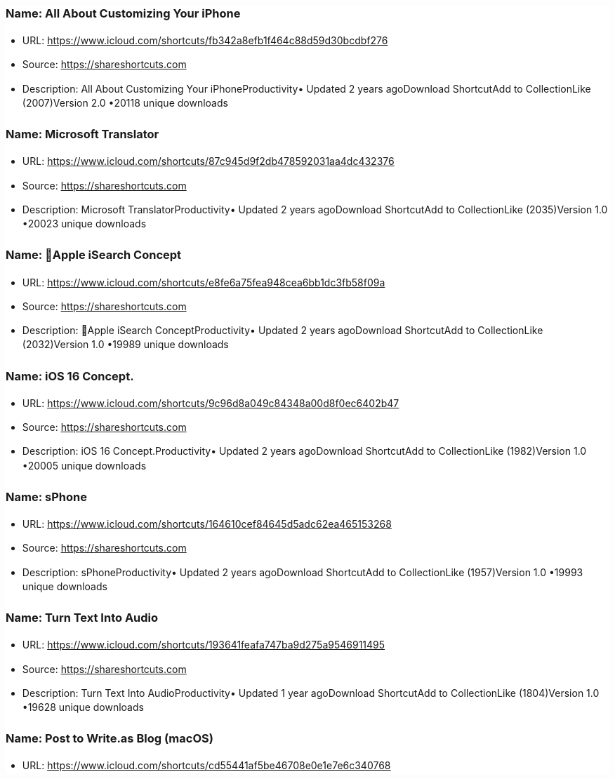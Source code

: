 ### Name: All About Customizing Your iPhone

- URL: https://www.icloud.com/shortcuts/fb342a8efb1f464c88d59d30bcdbf276

- Source: https://shareshortcuts.com

- Description: All About Customizing Your iPhoneProductivity• Updated 2 years agoDownload ShortcutAdd to CollectionLike (2007)Version 2.0 •20118 unique downloads

### Name: Microsoft Translator

- URL: https://www.icloud.com/shortcuts/87c945d9f2db478592031aa4dc432376

- Source: https://shareshortcuts.com

- Description: Microsoft TranslatorProductivity• Updated 2 years agoDownload ShortcutAdd to CollectionLike (2035)Version 1.0 •20023 unique downloads

### Name: Apple iSearch Concept

- URL: https://www.icloud.com/shortcuts/e8fe6a75fea948cea6bb1dc3fb58f09a

- Source: https://shareshortcuts.com

- Description: Apple iSearch ConceptProductivity• Updated 2 years agoDownload ShortcutAdd to CollectionLike (2032)Version 1.0 •19989 unique downloads

### Name: iOS 16 Concept.

- URL: https://www.icloud.com/shortcuts/9c96d8a049c84348a00d8f0ec6402b47

- Source: https://shareshortcuts.com

- Description: iOS 16 Concept.Productivity• Updated 2 years agoDownload ShortcutAdd to CollectionLike (1982)Version 1.0 •20005 unique downloads

### Name: sPhone

- URL: https://www.icloud.com/shortcuts/164610cef84645d5adc62ea465153268

- Source: https://shareshortcuts.com

- Description: sPhoneProductivity• Updated 2 years agoDownload ShortcutAdd to CollectionLike (1957)Version 1.0 •19993 unique downloads

### Name: Turn Text Into Audio

- URL: https://www.icloud.com/shortcuts/193641feafa747ba9d275a9546911495

- Source: https://shareshortcuts.com

- Description: Turn Text Into AudioProductivity• Updated 1 year agoDownload ShortcutAdd to CollectionLike (1804)Version 1.0 •19628 unique downloads

### Name: Post to Write.as Blog (macOS)

- URL: https://www.icloud.com/shortcuts/cd55441af5be46708e0e1e7e6c340768
